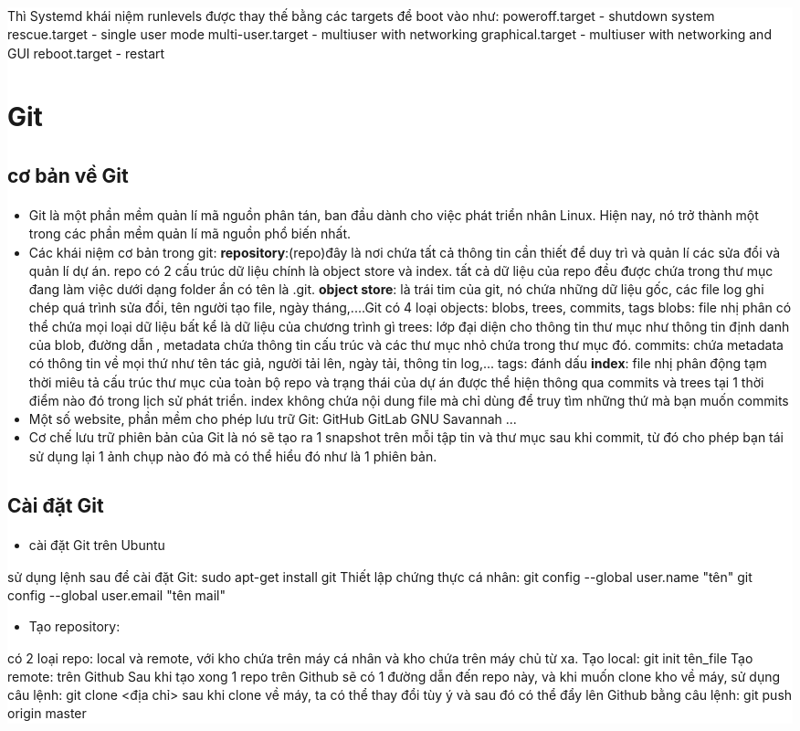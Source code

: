 Thì Systemd khái niệm runlevels được thay thế bằng các targets để boot vào như:
     poweroff.target - shutdown system
     rescue.target - single user mode
     multi-user.target - multiuser with networking
     graphical.target - multiuser with networking and GUI
     reboot.target - restart

# Git
## cơ bản về Git
- Git là một phần mềm quản lí mã nguồn phân tán, ban đầu dành cho việc phát triển nhân Linux. Hiện nay, nó trở thành một trong các phần mềm quản lí mã nguồn phổ biến nhất.
- Các khái niệm cơ bản trong git:
     **repository**:(repo)đây là nơi chứa tất cả thông tin cần thiết để duy trì và quản lí các sửa đổi và quản lí dự án. repo có 2 cấu trúc dữ liệu chính là object store và index. tất cả dữ liệu của repo đều được chứa trong thư mục đang làm việc dưới dạng folder ẩn có tên là .git.
     **object store**: là trái tim của git, nó chứa những dữ liệu gốc, các file log ghi chép quá trình sửa đổi, tên người tạo file, ngày tháng,....Git có 4 loại objects: blobs, trees, commits, tags
     blobs: file nhị phân có thể chứa mọi loại dữ liệu bất kể là dữ liệu của chương trình gì
     trees: lớp đại diện cho thông tin thư mục như thông tin định danh của blob, đường dẫn , metadata chứa thông tin cấu trúc và các thư mục nhỏ chứa trong thư mục đó.
     commits: chứa metadata có thông tin về mọi thứ như tên tác giả, người tải lên, ngày tải, thông tin log,...
     tags: đánh dấu
     **index**: file nhị phân động tạm thời miêu tả cấu trúc thư mục của toàn bộ repo và trạng thái của dự án được thể hiện thông qua commits và trees tại 1 thời điểm nào đó trong lịch sử phát triển. index không chứa nội dung file mà chỉ dùng để truy tìm những thứ mà bạn muốn commits
- Một số website, phần mềm cho phép lưu trữ Git:
             GitHub
             GitLab
             GNU Savannah
             ...
- Cơ chế lưu trữ phiên bản của Git là nó sẽ tạo ra 1 snapshot trên mỗi tập tin và thư mục sau khi commit, từ đó cho phép bạn tái sử dụng lại 1 ảnh chụp nào đó mà có thể hiểu đó như là 1 phiên bản.

## Cài đặt Git
- cài đặt Git trên Ubuntu

sử dụng lệnh sau để cài đặt Git:
         sudo apt-get install git
Thiết lập chứng thực cá nhân:
         git config --global user.name "tên"
         git config --global user.email "tên mail"

- Tạo repository:

có 2 loại repo: local và remote, với  kho chứa trên máy cá nhân và kho chứa trên máy chủ từ xa.
         Tạo local: git init tên_file
         Tạo remote: trên Github
Sau khi tạo xong 1 repo trên Github sẽ có 1 đường dẫn đến repo này, và khi muốn clone kho về máy, sử dụng câu lệnh:
          git clone <địa chỉ>
sau khi clone về máy, ta có thể thay đổi tùy ý và sau đó có thể đẩy lên Github bằng câu lệnh:
           git push origin master
